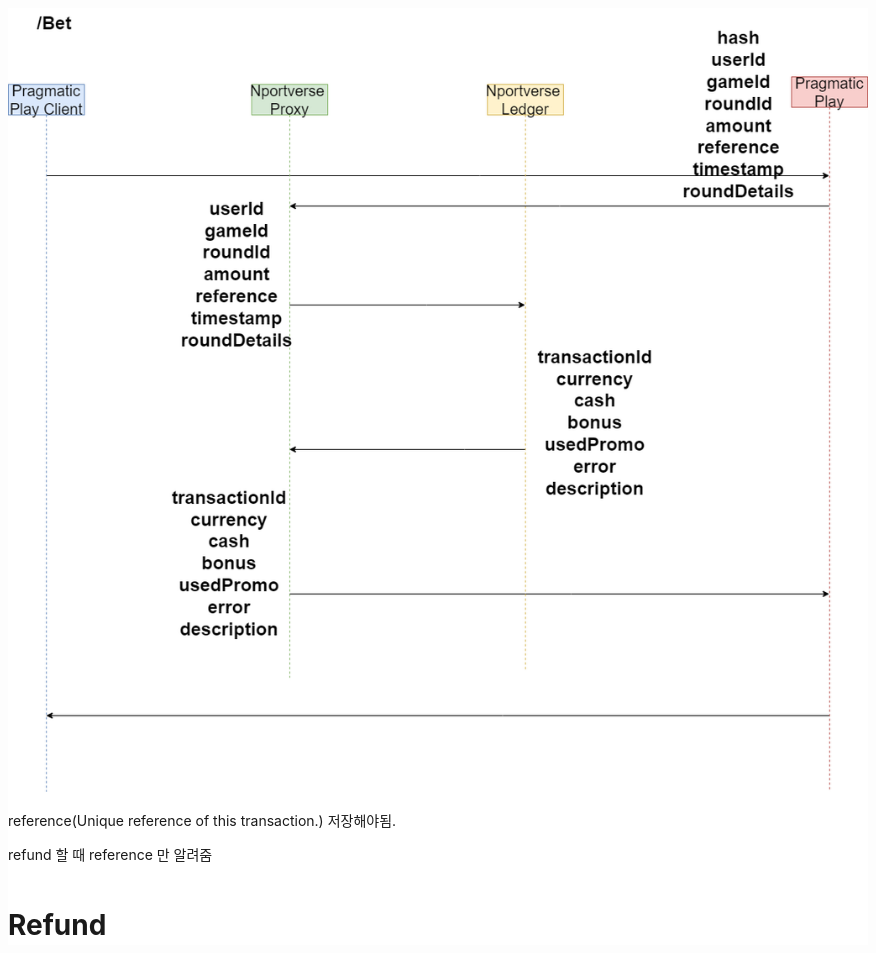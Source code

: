 ![Bet](Pragmatic%20Play%20SeamlessWallet%20API%20e14ac16b169e488eb92e97776760fb5d/PP_BET.png "Bet")


reference(Unique reference of this transaction.) 저장해야됨.

refund 할 때 reference 만 알려줌


# Refund